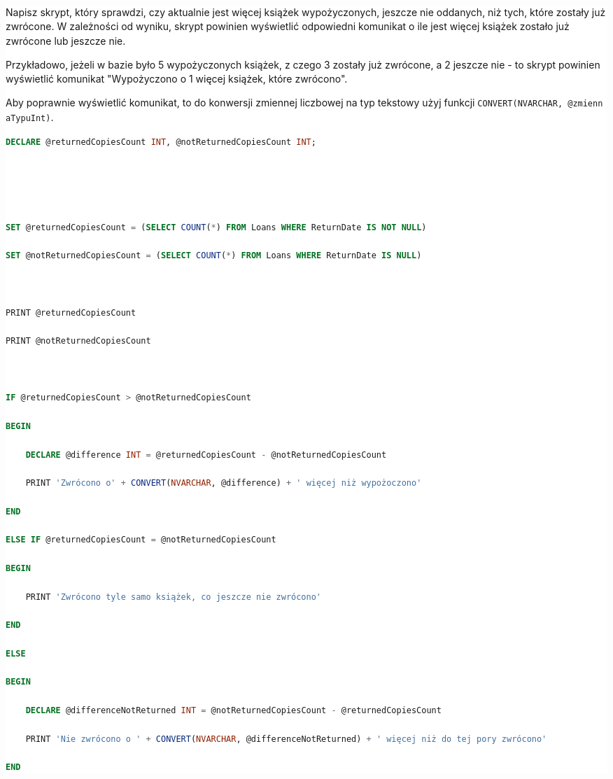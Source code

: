 
Napisz skrypt, który sprawdzi, czy aktualnie jest więcej książek wypożyczonych, jeszcze nie oddanych, niż tych, które zostały już zwrócone. W zależności od wyniku, skrypt powinien wyświetlić odpowiedni komunikat o ile jest więcej książek zostało już zwrócone lub jeszcze nie.



Przykładowo, jeżeli w bazie było 5 wypożyczonych książek, z czego 3 zostały już zwrócone, a 2 jeszcze nie -  to skrypt powinien wyświetlić komunikat "Wypożyczono o 1 więcej książek, które zwrócono".



Aby poprawnie wyświetlić komunikat, to do konwersji zmiennej liczbowej na typ tekstowy użyj funkcji `CONVERT(NVARCHAR, @zmiennaTypuInt)`.


```sql
DECLARE @returnedCopiesCount INT, @notReturnedCopiesCount INT;





SET @returnedCopiesCount = (SELECT COUNT(*) FROM Loans WHERE ReturnDate IS NOT NULL)

SET @notReturnedCopiesCount = (SELECT COUNT(*) FROM Loans WHERE ReturnDate IS NULL)



PRINT @returnedCopiesCount

PRINT @notReturnedCopiesCount



IF @returnedCopiesCount > @notReturnedCopiesCount

BEGIN

    DECLARE @difference INT = @returnedCopiesCount - @notReturnedCopiesCount

    PRINT 'Zwrócono o' + CONVERT(NVARCHAR, @difference) + ' więcej niż wypożoczono'

END

ELSE IF @returnedCopiesCount = @notReturnedCopiesCount

BEGIN 

    PRINT 'Zwrócono tyle samo książek, co jeszcze nie zwrócono'

END

ELSE 

BEGIN

    DECLARE @differenceNotReturned INT = @notReturnedCopiesCount - @returnedCopiesCount

    PRINT 'Nie zwrócono o ' + CONVERT(NVARCHAR, @differenceNotReturned) + ' więcej niż do tej pory zwrócono'

END
```

